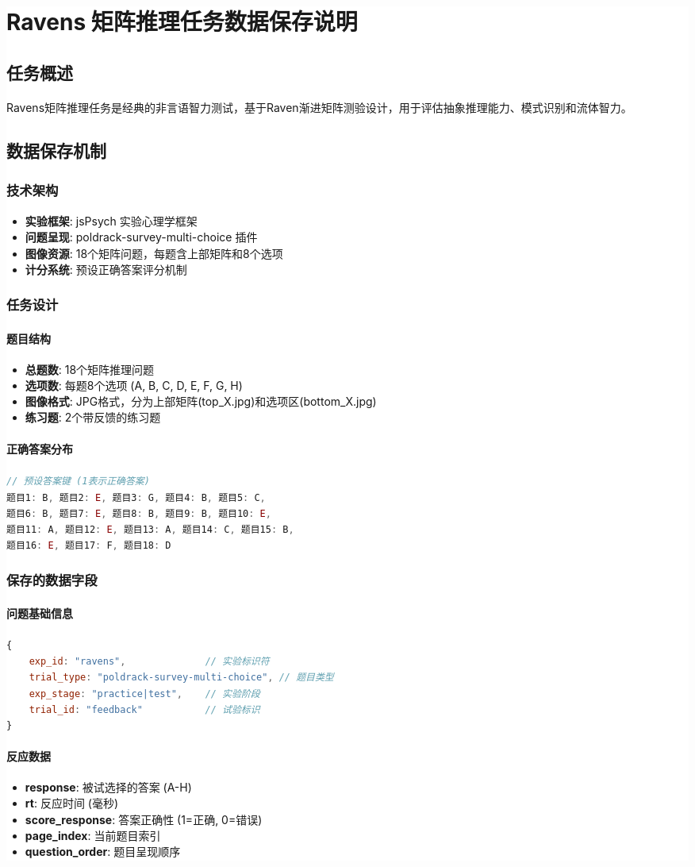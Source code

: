 # Ravens 矩阵推理任务数据保存说明

## 任务概述
Ravens矩阵推理任务是经典的非言语智力测试，基于Raven渐进矩阵测验设计，用于评估抽象推理能力、模式识别和流体智力。

## 数据保存机制

### 技术架构
- **实验框架**: jsPsych 实验心理学框架
- **问题呈现**: poldrack-survey-multi-choice 插件
- **图像资源**: 18个矩阵问题，每题含上部矩阵和8个选项
- **计分系统**: 预设正确答案评分机制

### 任务设计

#### 题目结构
- **总题数**: 18个矩阵推理问题
- **选项数**: 每题8个选项 (A, B, C, D, E, F, G, H)
- **图像格式**: JPG格式，分为上部矩阵(top_X.jpg)和选项区(bottom_X.jpg)
- **练习题**: 2个带反馈的练习题

#### 正确答案分布
```javascript
// 预设答案键 (1表示正确答案)
题目1: B, 题目2: E, 题目3: G, 题目4: B, 题目5: C,
题目6: B, 题目7: E, 题目8: B, 题目9: B, 题目10: E,
题目11: A, 题目12: E, 题目13: A, 题目14: C, 题目15: B,
题目16: E, 题目17: F, 题目18: D
```

### 保存的数据字段

#### 问题基础信息
```javascript
{
    exp_id: "ravens",              // 实验标识符
    trial_type: "poldrack-survey-multi-choice", // 题目类型
    exp_stage: "practice|test",    // 实验阶段
    trial_id: "feedback"           // 试验标识
}
```

#### 反应数据
- **response**: 被试选择的答案 (A-H)
- **rt**: 反应时间 (毫秒)
- **score_response**: 答案正确性 (1=正确, 0=错误)
- **page_index**: 当前题目索引
- **question_order**: 题目呈现顺序
